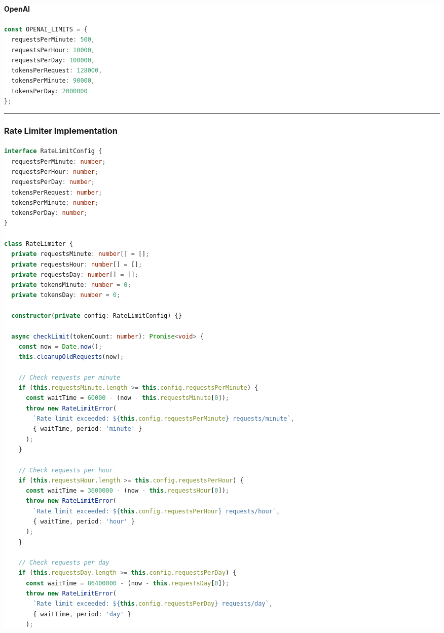 #### OpenAI
```typescript
const OPENAI_LIMITS = {
  requestsPerMinute: 500,
  requestsPerHour: 10000,
  requestsPerDay: 100000,
  tokensPerRequest: 128000,
  tokensPerMinute: 90000,
  tokensPerDay: 2000000
};
```

---

### Rate Limiter Implementation

```typescript
interface RateLimitConfig {
  requestsPerMinute: number;
  requestsPerHour: number;
  requestsPerDay: number;
  tokensPerRequest: number;
  tokensPerMinute: number;
  tokensPerDay: number;
}

class RateLimiter {
  private requestsMinute: number[] = [];
  private requestsHour: number[] = [];
  private requestsDay: number[] = [];
  private tokensMinute: number = 0;
  private tokensDay: number = 0;

  constructor(private config: RateLimitConfig) {}

  async checkLimit(tokenCount: number): Promise<void> {
    const now = Date.now();
    this.cleanupOldRequests(now);

    // Check requests per minute
    if (this.requestsMinute.length >= this.config.requestsPerMinute) {
      const waitTime = 60000 - (now - this.requestsMinute[0]);
      throw new RateLimitError(
        `Rate limit exceeded: ${this.config.requestsPerMinute} requests/minute`,
        { waitTime, period: 'minute' }
      );
    }

    // Check requests per hour
    if (this.requestsHour.length >= this.config.requestsPerHour) {
      const waitTime = 3600000 - (now - this.requestsHour[0]);
      throw new RateLimitError(
        `Rate limit exceeded: ${this.config.requestsPerHour} requests/hour`,
        { waitTime, period: 'hour' }
      );
    }

    // Check requests per day
    if (this.requestsDay.length >= this.config.requestsPerDay) {
      const waitTime = 86400000 - (now - this.requestsDay[0]);
      throw new RateLimitError(
        `Rate limit exceeded: ${this.config.requestsPerDay} requests/day`,
        { waitTime, period: 'day' }
      );
```